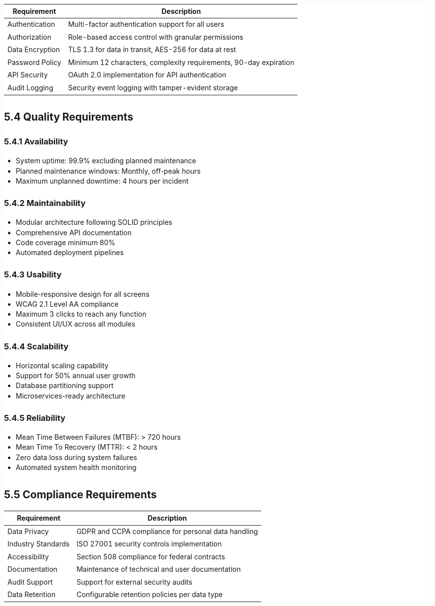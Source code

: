 | Requirement | Description |
|-------------|-------------|
| Authentication | Multi-factor authentication support for all users |
| Authorization | Role-based access control with granular permissions |
| Data Encryption | TLS 1.3 for data in transit, AES-256 for data at rest |
| Password Policy | Minimum 12 characters, complexity requirements, 90-day expiration |
| API Security | OAuth 2.0 implementation for API authentication |
| Audit Logging | Security event logging with tamper-evident storage |

## 5.4 Quality Requirements

### 5.4.1 Availability
- System uptime: 99.9% excluding planned maintenance
- Planned maintenance windows: Monthly, off-peak hours
- Maximum unplanned downtime: 4 hours per incident

### 5.4.2 Maintainability
- Modular architecture following SOLID principles
- Comprehensive API documentation
- Code coverage minimum 80%
- Automated deployment pipelines

### 5.4.3 Usability
- Mobile-responsive design for all screens
- WCAG 2.1 Level AA compliance
- Maximum 3 clicks to reach any function
- Consistent UI/UX across all modules

### 5.4.4 Scalability
- Horizontal scaling capability
- Support for 50% annual user growth
- Database partitioning support
- Microservices-ready architecture

### 5.4.5 Reliability
- Mean Time Between Failures (MTBF): > 720 hours
- Mean Time To Recovery (MTTR): < 2 hours
- Zero data loss during system failures
- Automated system health monitoring

## 5.5 Compliance Requirements

| Requirement | Description |
|-------------|-------------|
| Data Privacy | GDPR and CCPA compliance for personal data handling |
| Industry Standards | ISO 27001 security controls implementation |
| Accessibility | Section 508 compliance for federal contracts |
| Documentation | Maintenance of technical and user documentation |
| Audit Support | Support for external security audits |
| Data Retention | Configurable retention policies per data type |
